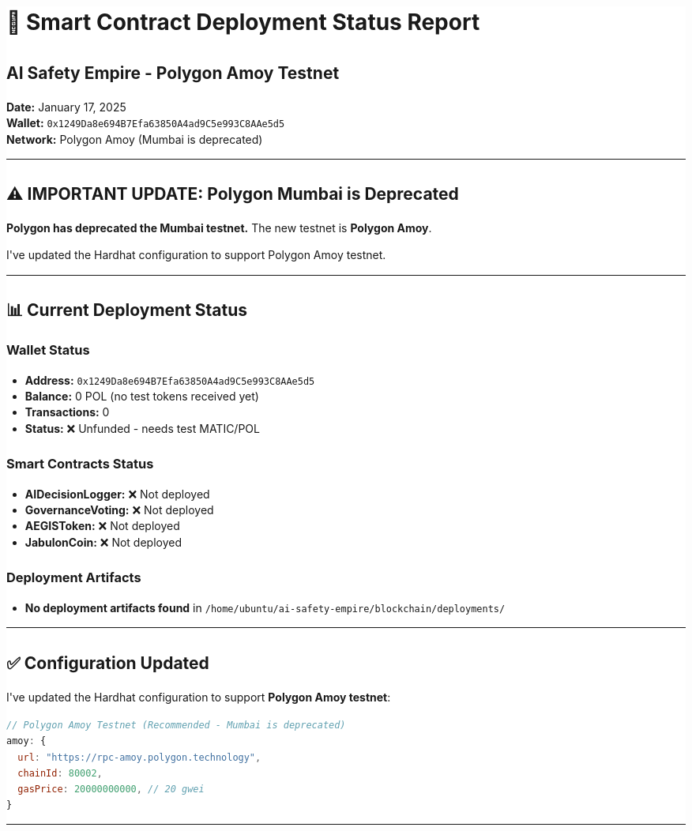 # 🔗 Smart Contract Deployment Status Report
## AI Safety Empire - Polygon Amoy Testnet

**Date:** January 17, 2025  
**Wallet:** `0x1249Da8e694B7Efa63850A4ad9C5e993C8AAe5d5`  
**Network:** Polygon Amoy (Mumbai is deprecated)

---

## ⚠️ IMPORTANT UPDATE: Polygon Mumbai is Deprecated

**Polygon has deprecated the Mumbai testnet.** The new testnet is **Polygon Amoy**.

I've updated the Hardhat configuration to support Polygon Amoy testnet.

---

## 📊 Current Deployment Status

### Wallet Status
- **Address:** `0x1249Da8e694B7Efa63850A4ad9C5e993C8AAe5d5`
- **Balance:** 0 POL (no test tokens received yet)
- **Transactions:** 0
- **Status:** ❌ Unfunded - needs test MATIC/POL

### Smart Contracts Status
- **AIDecisionLogger:** ❌ Not deployed
- **GovernanceVoting:** ❌ Not deployed
- **AEGISToken:** ❌ Not deployed
- **JabulonCoin:** ❌ Not deployed

### Deployment Artifacts
- **No deployment artifacts found** in `/home/ubuntu/ai-safety-empire/blockchain/deployments/`

---

## ✅ Configuration Updated

I've updated the Hardhat configuration to support **Polygon Amoy testnet**:

```javascript
// Polygon Amoy Testnet (Recommended - Mumbai is deprecated)
amoy: {
  url: "https://rpc-amoy.polygon.technology",
  chainId: 80002,
  gasPrice: 20000000000, // 20 gwei
}
```

---
